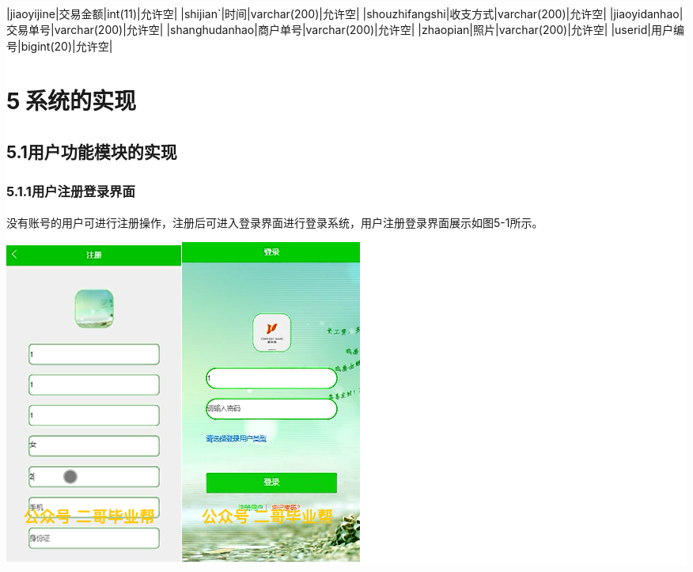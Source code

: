 |jiaoyijine|交易金额|int(11)|允许空|
|shijian`|时间|varchar(200)|允许空|
|shouzhifangshi|收支方式|varchar(200)|允许空|
|jiaoyidanhao|交易单号|varchar(200)|允许空|
|shanghudanhao|商户单号|varchar(200)|允许空|
|zhaopian|照片|varchar(200)|允许空|
|userid|用户编号|bigint(20)|允许空|


# 5 系统的实现
## 5.1用户功能模块的实现
### 5.1.1用户注册登录界面
没有账号的用户可进行注册操作，注册后可进入登录界面进行登录系统，用户注册登录界面展示如图5-1所示。

![](/md/blog.013.png)![](/md/blog.014.png)
